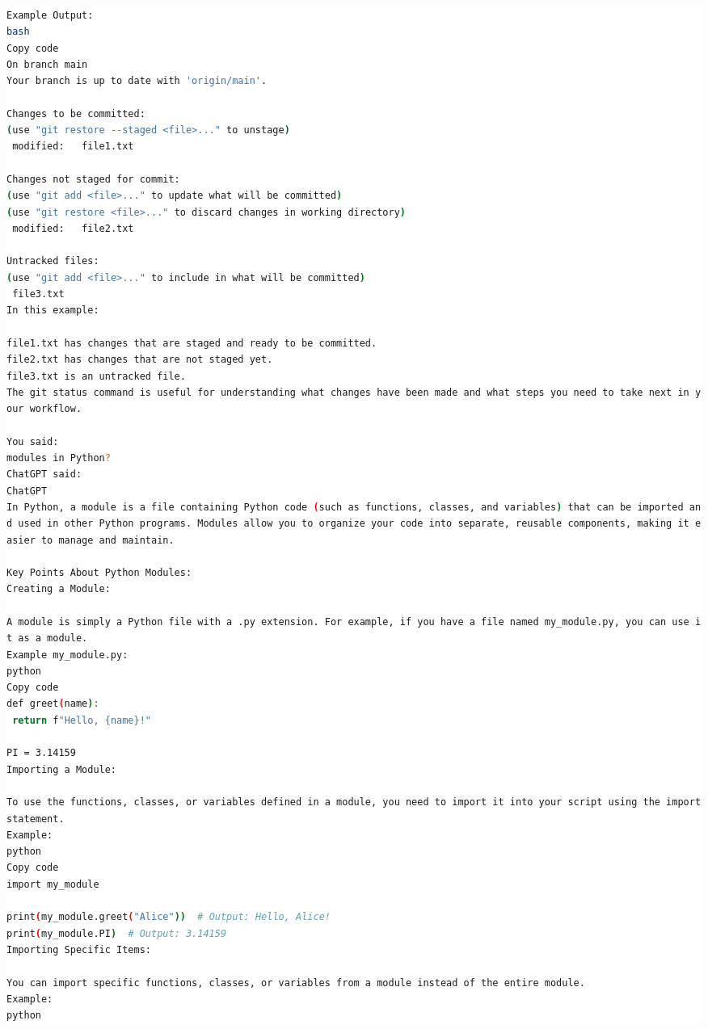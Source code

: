    ```sh
Example Output:
bash
Copy code
On branch main
Your branch is up to date with 'origin/main'.

Changes to be committed:
  (use "git restore --staged <file>..." to unstage)
    modified:   file1.txt

Changes not staged for commit:
  (use "git add <file>..." to update what will be committed)
  (use "git restore <file>..." to discard changes in working directory)
    modified:   file2.txt

Untracked files:
  (use "git add <file>..." to include in what will be committed)
    file3.txt
In this example:

file1.txt has changes that are staged and ready to be committed.
file2.txt has changes that are not staged yet.
file3.txt is an untracked file.
The git status command is useful for understanding what changes have been made and what steps you need to take next in your workflow.

You said:
modules in Python?
ChatGPT said:
ChatGPT
In Python, a module is a file containing Python code (such as functions, classes, and variables) that can be imported and used in other Python programs. Modules allow you to organize your code into separate, reusable components, making it easier to manage and maintain.

Key Points About Python Modules:
Creating a Module:

A module is simply a Python file with a .py extension. For example, if you have a file named my_module.py, you can use it as a module.
Example my_module.py:
python
Copy code
def greet(name):
    return f"Hello, {name}!"

PI = 3.14159
Importing a Module:

To use the functions, classes, or variables defined in a module, you need to import it into your script using the import statement.
Example:
python
Copy code
import my_module

print(my_module.greet("Alice"))  # Output: Hello, Alice!
print(my_module.PI)  # Output: 3.14159
Importing Specific Items:

You can import specific functions, classes, or variables from a module instead of the entire module.
Example:
python
   ```